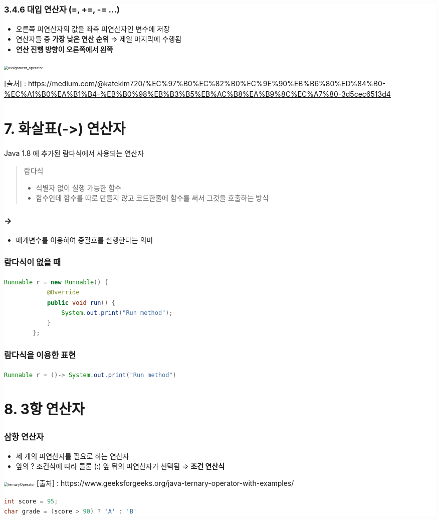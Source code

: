 ### 3.4.6 대입 연산자 (=, +=, -= ...)

- 오른쪽 피연산자의 값을 좌측 피연산자인 변수에 저장
- 연산자들 중 **가장 낮은 연산 순위** ⇒ 제일 마지막에 수행됨
- **연산 진행 방향이 오른쪽에서 왼쪽**

<img width="707" alt="assignment_operator" src="https://user-images.githubusercontent.com/23554779/103061757-b15b8f00-45ef-11eb-9d5a-f4f63f66dbbf.png" style="zoom:50%;">

[출처] : https://medium.com/@katekim720/%EC%97%B0%EC%82%B0%EC%9E%90%EB%B6%80%ED%84%B0-%EC%A1%B0%EA%B1%B4-%EB%B0%98%EB%B3%B5%EB%AC%B8%EA%B9%8C%EC%A7%80-3d5cec6513d4

# 7. 화살표(->) 연산자

  Java 1.8 에 추가된 람다식에서 사용되는 연산자

> 람다식
>
> - 식별자 없이 실행 가능한 함수
> - 함수인데 함수를 따로 만들지 않고 코드한줄에 함수를 써서 그것을 호출하는 방식

### ->

- 매개변수를 이용하여 중괄호를 실행한다는 의미

### 람다식이 없을 때

```java
Runnable r = new Runnable() {
            @Override
            public void run() {
                System.out.print("Run method");
            }
        };
```

### 람다식을 이용한 표현

```java
Runnable r = ()-> System.out.print("Run method")
```

# 8. 3항 연산자

### 삼항 연산자

- 세 개의 피연산자를 필요로 하는 연산자
- 앞의 ? 조건식에 따라 콜론 (:) 앞 뒤의 피연산자가 선택됨 ⇒ **조건 연산식**

<img width="1312" alt="ternaryOperator" src="https://user-images.githubusercontent.com/23554779/103061812-c33d3200-45ef-11eb-909b-7bcb57e24048.png" style="zoom:50%;">
[출처] : https://www.geeksforgeeks.org/java-ternary-operator-with-examples/

```java
int score = 95;
char grade = (score > 90) ? 'A' : 'B'
```
